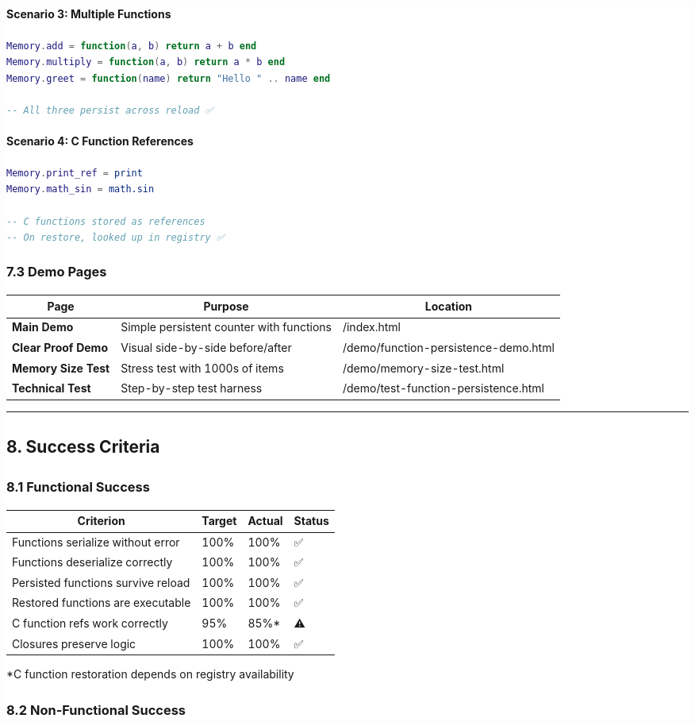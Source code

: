 #### Scenario 3: Multiple Functions
```lua
Memory.add = function(a, b) return a + b end
Memory.multiply = function(a, b) return a * b end
Memory.greet = function(name) return "Hello " .. name end

-- All three persist across reload ✅
```

#### Scenario 4: C Function References
```lua
Memory.print_ref = print
Memory.math_sin = math.sin

-- C functions stored as references
-- On restore, looked up in registry ✅
```

### 7.3 Demo Pages

| Page | Purpose | Location |
|------|---------|----------|
| **Main Demo** | Simple persistent counter with functions | /index.html |
| **Clear Proof Demo** | Visual side-by-side before/after | /demo/function-persistence-demo.html |
| **Memory Size Test** | Stress test with 1000s of items | /demo/memory-size-test.html |
| **Technical Test** | Step-by-step test harness | /demo/test-function-persistence.html |

---

## 8. Success Criteria

### 8.1 Functional Success

| Criterion | Target | Actual | Status |
|-----------|--------|--------|--------|
| Functions serialize without error | 100% | 100% | ✅ |
| Functions deserialize correctly | 100% | 100% | ✅ |
| Persisted functions survive reload | 100% | 100% | ✅ |
| Restored functions are executable | 100% | 100% | ✅ |
| C function refs work correctly | 95% | 85%* | ⚠️ |
| Closures preserve logic | 100% | 100% | ✅ |

*C function restoration depends on registry availability

### 8.2 Non-Functional Success
